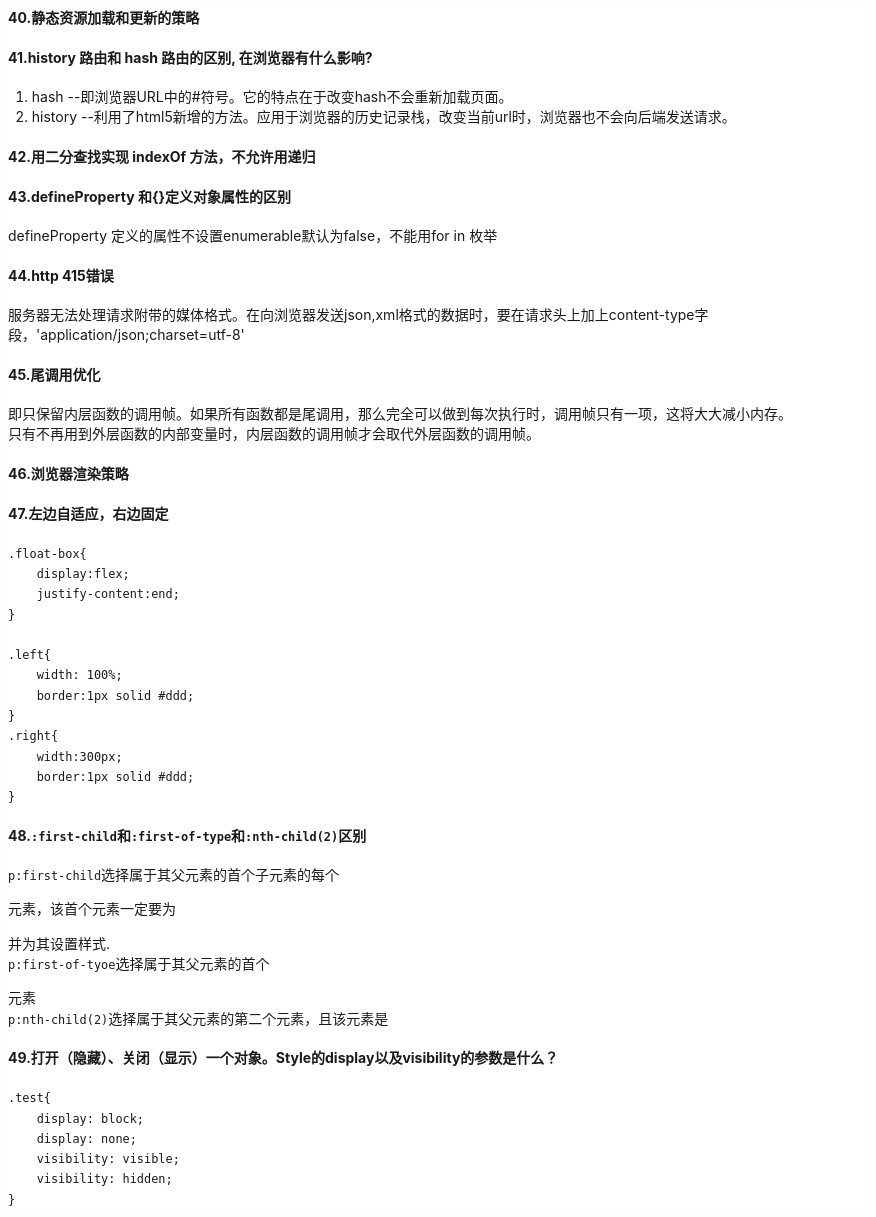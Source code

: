#### 40.静态资源加载和更新的策略

#### 41.history 路由和 hash 路由的区别, 在浏览器有什么影响?
1. hash --即浏览器URL中的#符号。它的特点在于改变hash不会重新加载页面。
2. history --利用了html5新增的方法。应用于浏览器的历史记录栈，改变当前url时，浏览器也不会向后端发送请求。

#### 42.用二分查找实现 indexOf 方法，不允许用递归

#### 43.defineProperty 和{}定义对象属性的区别
defineProperty 定义的属性不设置enumerable默认为false，不能用for in 枚举

#### 44.http 415错误
服务器无法处理请求附带的媒体格式。在向浏览器发送json,xml格式的数据时，要在请求头上加上content-type字段，'application/json;charset=utf-8'

#### 45.尾调用优化
即只保留内层函数的调用帧。如果所有函数都是尾调用，那么完全可以做到每次执行时，调用帧只有一项，这将大大减小内存。  
只有不再用到外层函数的内部变量时，内层函数的调用帧才会取代外层函数的调用帧。

#### 46.浏览器渲染策略

#### 47.左边自适应，右边固定
```
.float-box{
    display:flex;
    justify-content:end;
}

.left{
    width: 100%;
    border:1px solid #ddd;
}
.right{
    width:300px;
    border:1px solid #ddd;
}
```

#### 48.`:first-child`和`:first-of-type`和`:nth-child(2)`区别
`p:first-child`选择属于其父元素的首个子元素的每个 <p> 元素，该首个元素一定要为<p></p>并为其设置样式.  
`p:first-of-tyoe`选择属于其父元素的首个<p>元素  
`p:nth-child(2)`选择属于其父元素的第二个元素，且该元素是<p>

#### 49.打开（隐藏）、关闭（显示）一个对象。Style的display以及visibility的参数是什么？
```
.test{
    display: block;
    display: none;
    visibility: visible;
    visibility: hidden;
}
```
